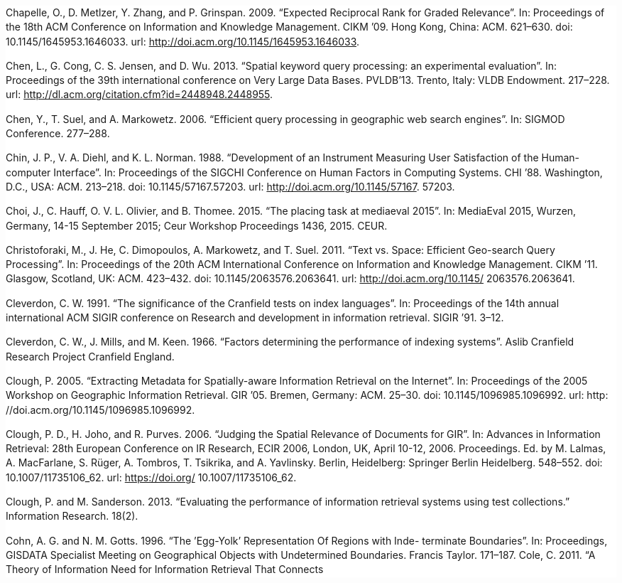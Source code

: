 Chapelle, O., D. Metlzer, Y. Zhang, and P. Grinspan. 2009. “Expected Reciprocal Rank
for Graded Relevance”. In: Proceedings of the 18th ACM Conference on Information
and Knowledge Management. CIKM ’09. Hong Kong, China: ACM. 621–630. doi:
10.1145/1645953.1646033. url: http://doi.acm.org/10.1145/1645953.1646033.

Chen, L., G. Cong, C. S. Jensen, and D. Wu. 2013. “Spatial keyword query processing:
an experimental evaluation”. In: Proceedings of the 39th international conference on
Very Large Data Bases. PVLDB’13. Trento, Italy: VLDB Endowment. 217–228. url:
http://dl.acm.org/citation.cfm?id=2448948.2448955.

Chen, Y., T. Suel, and A. Markowetz. 2006. “Efficient query processing in geographic web
search engines”. In: SIGMOD Conference. 277–288.

Chin, J. P., V. A. Diehl, and K. L. Norman. 1988. “Development of an Instrument Measuring
User Satisfaction of the Human-computer Interface”. In: Proceedings of the SIGCHI
Conference on Human Factors in Computing Systems. CHI ’88. Washington, D.C., USA:
ACM. 213–218. doi: 10.1145/57167.57203. url: http://doi.acm.org/10.1145/57167.
57203.

Choi, J., C. Hauff, O. V. L. Olivier, and B. Thomee. 2015. “The placing task at mediaeval
2015”. In: MediaEval 2015, Wurzen, Germany, 14-15 September 2015; Ceur Workshop
Proceedings 1436, 2015. CEUR.

Christoforaki, M., J. He, C. Dimopoulos, A. Markowetz, and T. Suel. 2011. “Text vs. Space:
Efficient Geo-search Query Processing”. In: Proceedings of the 20th ACM International
Conference on Information and Knowledge Management. CIKM ’11. Glasgow, Scotland,
UK: ACM. 423–432. doi: 10.1145/2063576.2063641. url: http://doi.acm.org/10.1145/
2063576.2063641.

Cleverdon, C. W. 1991. “The significance of the Cranfield tests on index languages”. In:
Proceedings of the 14th annual international ACM SIGIR conference on Research and
development in information retrieval. SIGIR ’91. 3–12.

Cleverdon, C. W., J. Mills, and M. Keen. 1966. “Factors determining the performance of
indexing systems”. Aslib Cranfield Research Project Cranfield England.

Clough, P. 2005. “Extracting Metadata for Spatially-aware Information Retrieval on the
Internet”. In: Proceedings of the 2005 Workshop on Geographic Information Retrieval.
GIR ’05. Bremen, Germany: ACM. 25–30. doi: 10.1145/1096985.1096992. url: http:
//doi.acm.org/10.1145/1096985.1096992.

Clough, P. D., H. Joho, and R. Purves. 2006. “Judging the Spatial Relevance of Documents
for GIR”. In: Advances in Information Retrieval: 28th European Conference on IR
Research, ECIR 2006, London, UK, April 10-12, 2006. Proceedings. Ed. by M. Lalmas,
A. MacFarlane, S. Rüger, A. Tombros, T. Tsikrika, and A. Yavlinsky. Berlin, Heidelberg:
Springer Berlin Heidelberg. 548–552. doi: 10.1007/11735106_62. url: https://doi.org/
10.1007/11735106_62.

Clough, P. and M. Sanderson. 2013. “Evaluating the performance of information retrieval
systems using test collections.” Information Research. 18(2).

Cohn, A. G. and N. M. Gotts. 1996. “The ’Egg-Yolk’ Representation Of Regions with Inde-
terminate Boundaries”. In: Proceedings, GISDATA Specialist Meeting on Geographical
Objects with Undetermined Boundaries. Francis Taylor. 171–187.
Cole, C. 2011. “A Theory of Information Need for Information Retrieval That Connects
